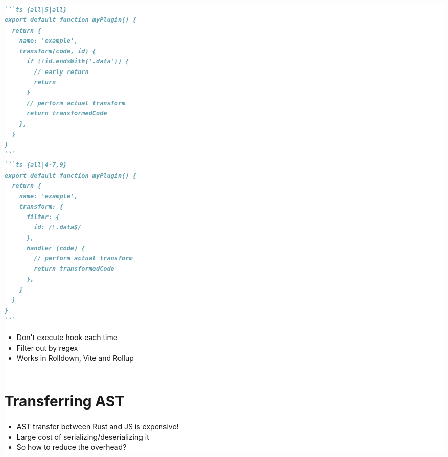 ````md magic-move
```ts {all|5|all}
export default function myPlugin() {
  return {
    name: 'example',
    transform(code, id) {
      if (!id.endsWith('.data')) {
        // early return
        return
      }
      // perform actual transform
      return transformedCode
    },
  }
}
```
```ts {all|4-7,9}
export default function myPlugin() {
  return {
    name: 'example',
    transform: {
      filter: {
        id: /\.data$/
      },
      handler (code) {
        // perform actual transform
        return transformedCode
      },
    }
  }
}
```
````

</Code>

<VClicks>

* Don't execute hook each time
* Filter out by regex
* Works in Rolldown, Vite and Rollup

</VClicks>

---

# Transferring AST

<div class="grid grid-cols-5">
  <div class="col-span-2">
<VClicks>

* AST transfer between Rust and JS is expensive!
* Large cost of serializing/deserializing it
* So how to reduce the overhead?
